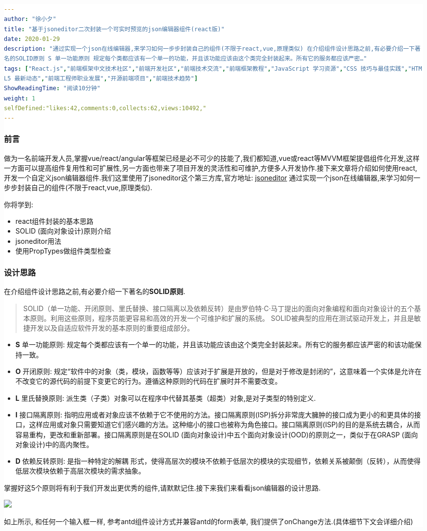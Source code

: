 ```yaml
---
author: "徐小夕"
title: "基于jsoneditor二次封装一个可实时预览的json编辑器组件(react版)"
date: 2020-01-29
description: "通过实现一个json在线编辑器,来学习如何一步步封装自己的组件(不限于react,vue,原理类似) 在介绍组件设计思路之前,有必要介绍一下著名的SOLID原则 S 单一功能原则 规定每个类都应该有一个单一的功能，并且该功能应该由这个类完全封装起来。所有它的服务都应该严密…"
tags: ["React.js","前端框架中文技术社区","前端开发社区","前端技术交流","前端框架教程","JavaScript 学习资源","CSS 技巧与最佳实践","HTML5 最新动态","前端工程师职业发展","开源前端项目","前端技术趋势"]
ShowReadingTime: "阅读10分钟"
weight: 1
selfDefined:"likes:42,comments:0,collects:62,views:10492,"
---
```

### 前言

做为一名前端开发人员,掌握vue/react/angular等框架已经是必不可少的技能了,我们都知道,vue或react等MVVM框架提倡组件化开发,这样一方面可以提高组件复用性和可扩展性,另一方面也带来了项目开发的灵活性和可维护,方便多人开发协作.接下来文章将介绍如何使用react,开发一个自定义json编辑器组件.我们这里使用了jsoneditor这个第三方库,官方地址: [jsoneditor](https://link.juejin.cn?target=https%3A%2F%2Fgithub.com%2Fjosdejong%2Fjsoneditor%2Fblob%2Fmaster%2Fdocs%2Fusage.md "https://github.com/josdejong/jsoneditor/blob/master/docs/usage.md") 通过实现一个json在线编辑器,来学习如何一步步封装自己的组件(不限于react,vue,原理类似).

你将学到:

*   react组件封装的基本思路
*   SOLID (面向对象设计)原则介绍
*   jsoneditor用法
*   使用PropTypes做组件类型检查

### 设计思路

在介绍组件设计思路之前,有必要介绍一下著名的**SOLID原则**.

> SOLID（单一功能、开闭原则、里氏替换、接口隔离以及依赖反转）是由罗伯特·C·马丁提出的面向对象编程和面向对象设计的五个基本原则。利用这些原则，程序员能更容易和高效的开发一个可维护和扩展的系统。 SOLID被典型的应用在测试驱动开发上，并且是敏捷开发以及自适应软件开发的基本原则的重要组成部分。

*   **S** 单一功能原则: 规定每个类都应该有一个单一的功能，并且该功能应该由这个类完全封装起来。所有它的服务都应该严密的和该功能保持一致。
    
*   **O** 开闭原则: 规定“软件中的对象（类，模块，函数等等）应该对于扩展是开放的，但是对于修改是封闭的”，这意味着一个实体是允许在不改变它的源代码的前提下变更它的行为。遵循这种原则的代码在扩展时并不需要改变。
    
*   **L** 里氏替换原则: 派生类（子类）对象可以在程序中代替其基类（超类）对象,是对子类型的特别定义.
    
*   **I** 接口隔离原则: 指明应用或者对象应该不依赖于它不使用的方法。接口隔离原则(ISP)拆分非常庞大臃肿的接口成为更小的和更具体的接口，这样应用或对象只需要知道它们感兴趣的方法。这种缩小的接口也被称为角色接口。接口隔离原则(ISP)的目的是系统去耦合，从而容易重构，更改和重新部署。接口隔离原则是在SOLID (面向对象设计)中五个面向对象设计(OOD)的原则之一，类似于在GRASP (面向对象设计)中的高内聚性。
    
*   **D** 依赖反转原则: 是指一种特定的解耦 形式，使得高层次的模块不依赖于低层次的模块的实现细节，依赖关系被颠倒（反转），从而使得低层次模块依赖于高层次模块的需求抽象。
    

掌握好这5个原则将有利于我们开发出更优秀的组件,请默默记住.接下来我们来看看json编辑器的设计思路.

![](/images/jueJin/16fecfb6ae1e279.png)

如上所示, 和任何一个输入框一样, 参考antd组件设计方式并兼容antd的form表单, 我们提供了onChange方法.(具体细节下文会详细介绍)
